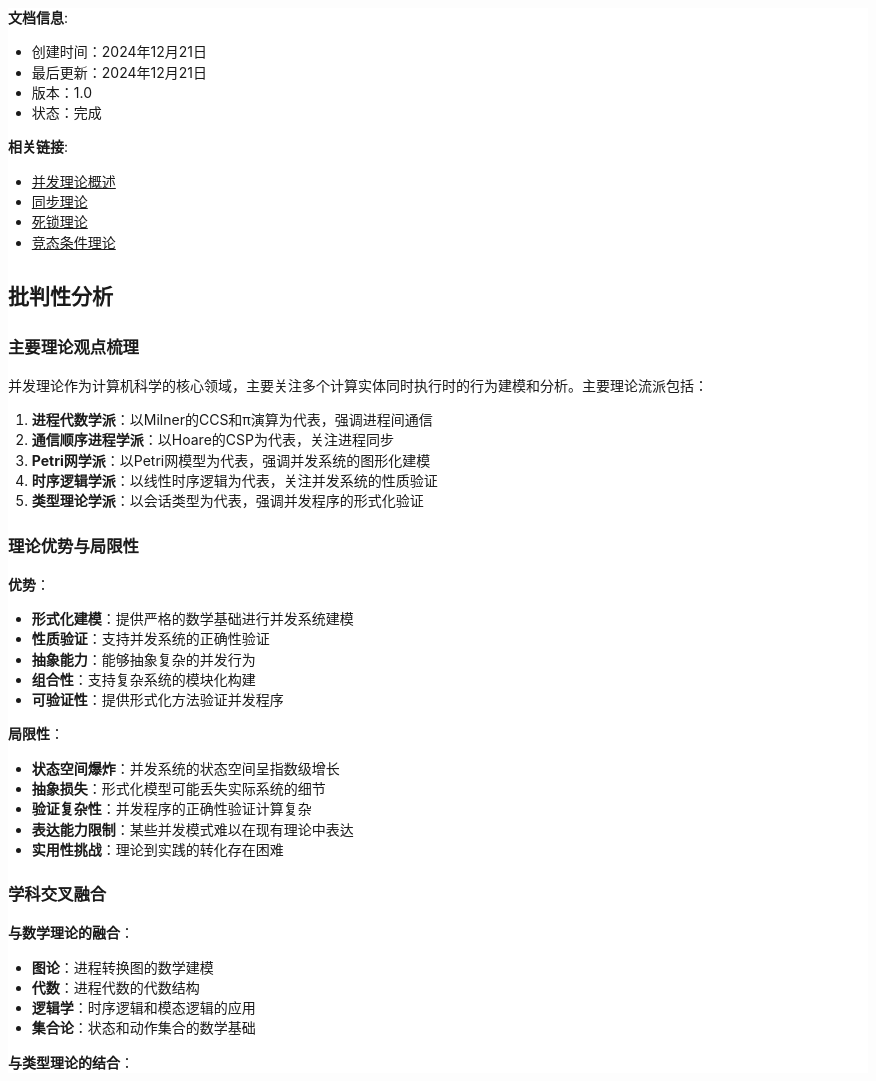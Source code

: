 
**文档信息**:

- 创建时间：2024年12月21日
- 最后更新：2024年12月21日
- 版本：1.0
- 状态：完成

**相关链接**:

- [并发理论概述](README.md)
- [同步理论](./11.2_同步理论.md)
- [死锁理论](./11.3_死锁理论.md)
- [竞态条件理论](./11.4_竞态条件理论.md)

## 批判性分析

### 主要理论观点梳理

并发理论作为计算机科学的核心领域，主要关注多个计算实体同时执行时的行为建模和分析。主要理论流派包括：

1. **进程代数学派**：以Milner的CCS和π演算为代表，强调进程间通信
2. **通信顺序进程学派**：以Hoare的CSP为代表，关注进程同步
3. **Petri网学派**：以Petri网模型为代表，强调并发系统的图形化建模
4. **时序逻辑学派**：以线性时序逻辑为代表，关注并发系统的性质验证
5. **类型理论学派**：以会话类型为代表，强调并发程序的形式化验证

### 理论优势与局限性

**优势**：

- **形式化建模**：提供严格的数学基础进行并发系统建模
- **性质验证**：支持并发系统的正确性验证
- **抽象能力**：能够抽象复杂的并发行为
- **组合性**：支持复杂系统的模块化构建
- **可验证性**：提供形式化方法验证并发程序

**局限性**：

- **状态空间爆炸**：并发系统的状态空间呈指数级增长
- **抽象损失**：形式化模型可能丢失实际系统的细节
- **验证复杂性**：并发程序的正确性验证计算复杂
- **表达能力限制**：某些并发模式难以在现有理论中表达
- **实用性挑战**：理论到实践的转化存在困难

### 学科交叉融合

**与数学理论的融合**：

- **图论**：进程转换图的数学建模
- **代数**：进程代数的代数结构
- **逻辑学**：时序逻辑和模态逻辑的应用
- **集合论**：状态和动作集合的数学基础

**与类型理论的结合**：
